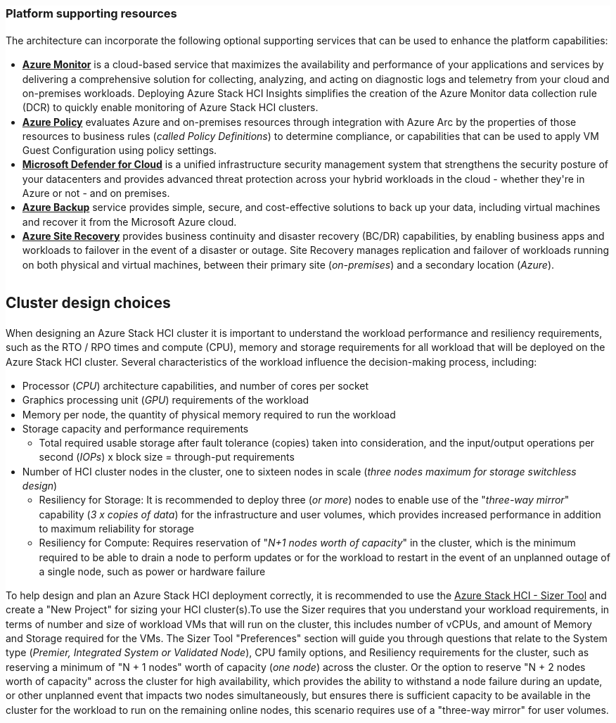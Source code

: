 ### Platform supporting resources

The architecture can incorporate the following optional supporting services that can be used to enhance the platform capabilities:

- **[Azure Monitor][azure-monitor]** is a cloud-based service that maximizes the availability and performance of your applications and services by delivering a comprehensive solution for collecting, analyzing, and acting on diagnostic logs and telemetry from your cloud and on-premises workloads. Deploying Azure Stack HCI Insights simplifies the creation of the Azure Monitor data collection rule (DCR) to quickly enable monitoring of Azure Stack HCI clusters.
- **[Azure Policy][azure-policy]** evaluates Azure and on-premises resources through integration with Azure Arc by the properties of those resources to business rules (_called Policy Definitions_) to determine compliance, or capabilities that can be used to apply VM Guest Configuration using policy settings.
- **[Microsoft Defender for Cloud][ms-defender-for-cloud]** is a unified infrastructure security management system that strengthens the security posture of your datacenters and provides advanced threat protection across your hybrid workloads in the cloud - whether they're in Azure or not - and on premises.
- **[Azure Backup][azure-backup]** service provides simple, secure, and cost-effective solutions to back up your data, including virtual machines and recover it from the Microsoft Azure cloud.
- **[Azure Site Recovery][azure-site-recovery]** provides business continuity and disaster recovery (BC/DR) capabilities, by enabling business apps and workloads to failover in the event of a disaster or outage. Site Recovery manages replication and failover of workloads running on both physical and virtual machines, between their primary site (_on-premises_) and a secondary location (_Azure_).

## Cluster design choices

When designing an Azure Stack HCI cluster it is important to understand the workload performance and resiliency requirements, such as the RTO / RPO times and compute (CPU), memory and storage requirements for all workload that will be deployed on the Azure Stack HCI cluster. Several characteristics of the workload influence the decision-making process, including:

- Processor (_CPU_) architecture capabilities, and number of cores per socket
- Graphics processing unit (_GPU_) requirements of the workload
- Memory per node, the quantity of physical memory required to run the workload
- Storage capacity and performance requirements
  - Total required usable storage after fault tolerance (copies) taken into consideration, and the input/output operations per second (_IOPs_) x block size = through-put requirements
- Number of HCI cluster nodes in the cluster, one to sixteen nodes in scale (_three nodes maximum for storage switchless design_)
  - Resiliency for Storage: It is recommended to deploy three (_or more_) nodes to enable use of the "_three-way mirror_" capability (_3 x copies of data_) for the infrastructure and user volumes, which provides increased performance in addition to maximum reliability for storage
  - Resiliency for Compute: Requires reservation of "_N+1 nodes worth of capacity_" in the cluster, which is the minimum required to be able to drain a node to perform updates or for the workload to restart in the event of an unplanned outage of a single node, such as power or hardware failure

To help design and plan an Azure Stack HCI deployment correctly, it is recommended to use the [Azure Stack HCI - Sizer Tool][azs-hci-sizer-tool] and create a "New Project" for sizing your HCI cluster(s).To use the Sizer requires that you understand your workload requirements, in terms of number and size of workload VMs that will run on the cluster, this includes number of vCPUs, and amount of Memory and Storage required for the VMs. The Sizer Tool "Preferences" section will guide you through questions that relate to the System type (_Premier, Integrated System or Validated Node_), CPU family options, and Resiliency requirements for the cluster, such as reserving a minimum of "N + 1 nodes" worth of capacity (_one node_) across the cluster. Or the option to reserve "N + 2 nodes worth of capacity" across the cluster for high availability, which provides the ability to withstand a node failure during an update, or other unplanned event that impacts two nodes simultaneously, but ensures there is sufficient capacity to be available in the cluster for the workload to run on the remaining online nodes, this scenario requires use of a "three-way mirror" for user volumes.


[architectural-diagram-visio-source]: https://arch-center.azureedge.net/azure-stack-hci-switchless.vsdx
[azure-well-architected-framerwork]: /azure/architecture/framework
[azs-hci]: /azure-stack/hci/overview
[azure-arc]: /azure/azure-arc/overview
[azure-monitor]: /azure/azure-monitor/overview
[azure-backup]: /azure/backup/backup-overview
[ms-defender-for-cloud]: /azure/security-center/security-center-introduction
[cloud-witness]: /windows-server/failover-clustering/deploy-cloud-witness
[azure-policy]: /azure/governance/policy/overview
[azure-update-management]: /azure/update-manager/
[azure-site-recovery]: /azure/site-recovery/site-recovery-overview
[key-vault]: /azure/key-vault/general/basic-concepts
[s2d-resiliency]: /windows-server/storage/storage-spaces/storage-spaces-fault-tolerance
[azs-hci-avd]: /azure/virtual-desktop/deploy-azure-virtual-desktop?toc=%2Fazure-stack%2Fhci%2Ftoc.json&bc=%2Fazure-stack%2Fbreadcrumb%2Ftoc.json&tabs=portal
[arc-enabled-vms]: /azure-stack/hci/manage/azure-arc-vm-management-overview
[arc-enabled-aks]: /azure/aks/hybrid/cluster-architecture
[azs-hci-automate-arc-aks]: /azure/aks/hybrid/aks-create-clusters-cli?toc=%2Fazure-stack%2Fhci%2Ftoc.json&bc=%2Fazure-stack%2Fbreadcrumb%2Ftoc.json
[azs-hci-automate-aks-update]: /azure/aks/hybrid/cluster-upgrade
[azs-hybrid-benefit]: /azure-stack/hci/concepts/azure-hybrid-benefit-hci
[arc-enabled-data-services]: /azure/azure-arc/data/overview
[arc-vm-extensions]: /azure/azure-arc/servers/manage-vm-extensions
[arc-azure-policy]: /azure/azure-arc/servers/security-controls-policy
[azs-hci-vbs]: /windows-hardware/design/device-experiences/oem-vbs
[azs-hci-billing]: /azure-stack/hci/concepts/billing
[azs-hci-deploy-via-portal]: /azure-stack/hci/deploy/deploy-via-portal
[azs-hci-deploy-via-template]: /azure-stack/hci/deploy/deployment-azure-resource-manager-template
[azs-hci-manage-cluster-at-scale]: /azure-stack/hci/manage/manage-at-scale-dashboard
[azs-hci-automate-arc-vms]: /azure-stack/hci/manage/create-arc-virtual-machines?tabs=azurecli
[azs-hci-vm-automate-cli]: /cli/azure/stack-hci-vm
[azs-hci-aks-automate-cli]: /cli/azure/aksarc
[azs-hci-manage-non-arc-vms]: /azure-stack/hci/manage/vm-powershell
[az-auto-hybrid-worker]: /azure/automation/automation-hybrid-runbook-worker
[azs-hci-k8s-gitops]: /azure/azure-arc/kubernetes/use-gitops-connected-cluster
[s2d-disks]: /windows-server/storage/storage-spaces/choosing-drives
[s2d-drive-max-performance]: /windows-server/storage/storage-spaces/choosing-drives#option-1--maximizing-performance
[s2d-drive-max-capacity]: /windows-server/storage/storage-spaces/choosing-drives#option-3--maximizing-capacity
[s2d-drive-balance-performance-capacity]: /windows-server/storage/storage-spaces/choosing-drives#option-2--balancing-performance-and-capacity
[s2d-cache]: /windows-server/storage/storage-spaces/understand-the-cache
[s2d-cache-sizing]: /windows-server/storage/storage-spaces/choosing-drives#cache
[s2d-plan-volumes]: /azure-stack/hci/concepts/plan-volumes#choosing-the-resiliency-type
[azs-hci-csv-cache]: /azure-stack/hci/manage/use-csv-cache#planning-considerations
[azs-hci-gpu-acceleration]: /azure-stack/hci/manage/attach-gpu-to-linux-vm
[azs-hci-networking]: /azure-stack/hci/concepts/plan-host-networking
[azs-hci-network-bandwidth-allocation]: /azure-stack/hci/concepts/plan-host-networking#traffic-bandwidth-allocation
[azs-hci-switchless-interconnects-reqs]: /azure-stack/hci/concepts/plan-host-networking#interconnects-for-2-3-node-clusters
[sr-resync]: /windows-server/storage/storage-spaces/understand-storage-resync
[azs-hci-basic-security]: /azure-stack/hci/concepts/security-features
[azs-hci-rbac]: /azure-stack/hci/manage/assign-vm-rbac-roles
[azs-hci-security-default]: /azure-stack/hci/manage/manage-secure-baseline
[azs-hci-security-syslog]: /azure-stack/hci/manage/manage-syslog-forwarding
[ms-ata]: /advanced-threat-analytics/what-is-ata
[azs-hci-defender-for-cloud]: /azure-stack/hci/manage/manage-security-with-defender-for-cloud
[azs-hci-sizer-tool]: https://aka.ms/hci-catalog#sizer